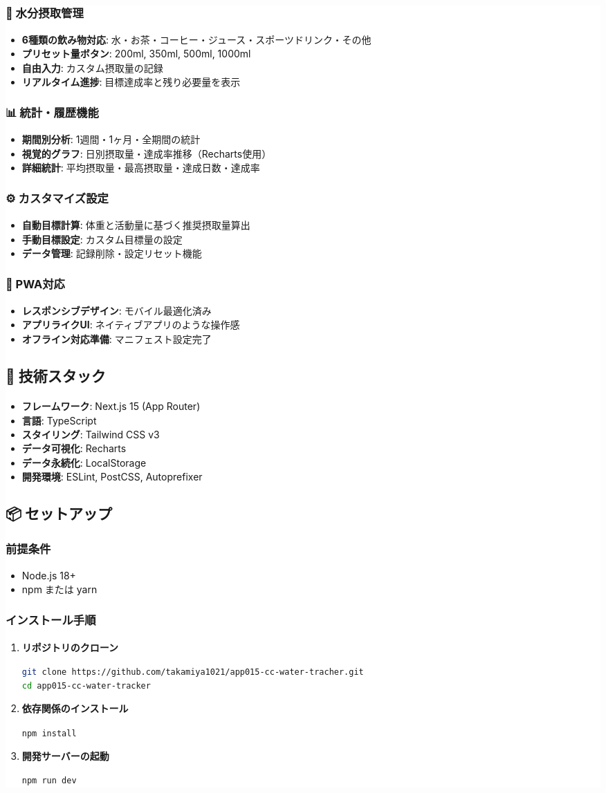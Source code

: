 ### 🎯 水分摂取管理
- **6種類の飲み物対応**: 水・お茶・コーヒー・ジュース・スポーツドリンク・その他
- **プリセット量ボタン**: 200ml, 350ml, 500ml, 1000ml
- **自由入力**: カスタム摂取量の記録
- **リアルタイム進捗**: 目標達成率と残り必要量を表示

### 📊 統計・履歴機能
- **期間別分析**: 1週間・1ヶ月・全期間の統計
- **視覚的グラフ**: 日別摂取量・達成率推移（Recharts使用）
- **詳細統計**: 平均摂取量・最高摂取量・達成日数・達成率

### ⚙️ カスタマイズ設定
- **自動目標計算**: 体重と活動量に基づく推奨摂取量算出
- **手動目標設定**: カスタム目標量の設定
- **データ管理**: 記録削除・設定リセット機能

### 📱 PWA対応
- **レスポンシブデザイン**: モバイル最適化済み
- **アプリライクUI**: ネイティブアプリのような操作感
- **オフライン対応準備**: マニフェスト設定完了

## 🚀 技術スタック

- **フレームワーク**: Next.js 15 (App Router)
- **言語**: TypeScript
- **スタイリング**: Tailwind CSS v3
- **データ可視化**: Recharts
- **データ永続化**: LocalStorage
- **開発環境**: ESLint, PostCSS, Autoprefixer

## 📦 セットアップ

### 前提条件
- Node.js 18+
- npm または yarn

### インストール手順

1. **リポジトリのクローン**
   ```bash
   git clone https://github.com/takamiya1021/app015-cc-water-tracher.git
   cd app015-cc-water-tracker
   ```

2. **依存関係のインストール**
   ```bash
   npm install
   ```

3. **開発サーバーの起動**
   ```bash
   npm run dev
   ```
